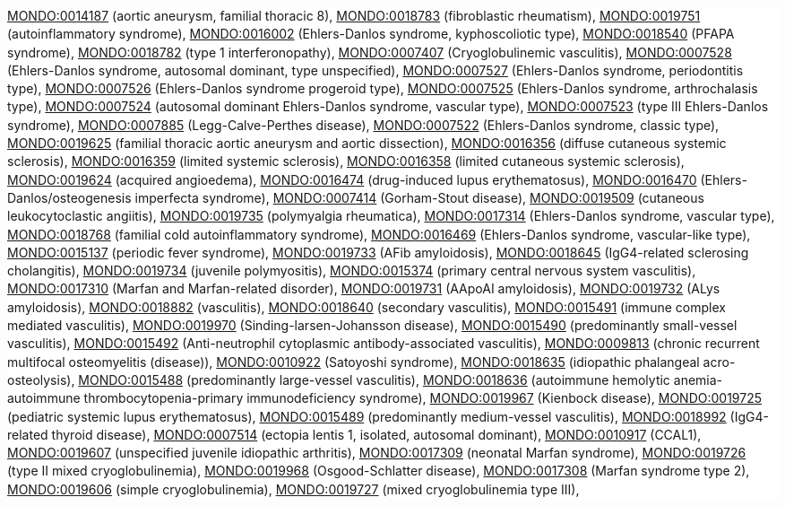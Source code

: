 [MONDO:0014187](http://purl.obolibrary.org/obo/MONDO_0014187) (aortic aneurysm, familial thoracic 8), [MONDO:0018783](http://purl.obolibrary.org/obo/MONDO_0018783) (fibroblastic rheumatism), [MONDO:0019751](http://purl.obolibrary.org/obo/MONDO_0019751) (autoinflammatory syndrome), [MONDO:0016002](http://purl.obolibrary.org/obo/MONDO_0016002) (Ehlers-Danlos syndrome, kyphoscoliotic type), [MONDO:0018540](http://purl.obolibrary.org/obo/MONDO_0018540) (PFAPA syndrome), [MONDO:0018782](http://purl.obolibrary.org/obo/MONDO_0018782) (type 1 interferonopathy), [MONDO:0007407](http://purl.obolibrary.org/obo/MONDO_0007407) (Cryoglobulinemic vasculitis), [MONDO:0007528](http://purl.obolibrary.org/obo/MONDO_0007528) (Ehlers-Danlos syndrome, autosomal dominant, type unspecified), [MONDO:0007527](http://purl.obolibrary.org/obo/MONDO_0007527) (Ehlers-Danlos syndrome, periodontitis type), [MONDO:0007526](http://purl.obolibrary.org/obo/MONDO_0007526) (Ehlers-Danlos syndrome progeroid type), [MONDO:0007525](http://purl.obolibrary.org/obo/MONDO_0007525) (Ehlers-Danlos syndrome, arthrochalasis type), [MONDO:0007524](http://purl.obolibrary.org/obo/MONDO_0007524) (autosomal dominant Ehlers-Danlos syndrome, vascular type), [MONDO:0007523](http://purl.obolibrary.org/obo/MONDO_0007523) (type III Ehlers-Danlos syndrome), [MONDO:0007885](http://purl.obolibrary.org/obo/MONDO_0007885) (Legg-Calve-Perthes disease), [MONDO:0007522](http://purl.obolibrary.org/obo/MONDO_0007522) (Ehlers-Danlos syndrome, classic type), [MONDO:0019625](http://purl.obolibrary.org/obo/MONDO_0019625) (familial thoracic aortic aneurysm and aortic dissection), [MONDO:0016356](http://purl.obolibrary.org/obo/MONDO_0016356) (diffuse cutaneous systemic sclerosis), [MONDO:0016359](http://purl.obolibrary.org/obo/MONDO_0016359) (limited systemic sclerosis), [MONDO:0016358](http://purl.obolibrary.org/obo/MONDO_0016358) (limited cutaneous systemic sclerosis), [MONDO:0019624](http://purl.obolibrary.org/obo/MONDO_0019624) (acquired angioedema), [MONDO:0016474](http://purl.obolibrary.org/obo/MONDO_0016474) (drug-induced lupus erythematosus), [MONDO:0016470](http://purl.obolibrary.org/obo/MONDO_0016470) (Ehlers-Danlos/osteogenesis imperfecta syndrome), [MONDO:0007414](http://purl.obolibrary.org/obo/MONDO_0007414) (Gorham-Stout disease), [MONDO:0019509](http://purl.obolibrary.org/obo/MONDO_0019509) (cutaneous leukocytoclastic angiitis), [MONDO:0019735](http://purl.obolibrary.org/obo/MONDO_0019735) (polymyalgia rheumatica), [MONDO:0017314](http://purl.obolibrary.org/obo/MONDO_0017314) (Ehlers-Danlos syndrome, vascular type), [MONDO:0018768](http://purl.obolibrary.org/obo/MONDO_0018768) (familial cold autoinflammatory syndrome), [MONDO:0016469](http://purl.obolibrary.org/obo/MONDO_0016469) (Ehlers-Danlos syndrome, vascular-like type), [MONDO:0015137](http://purl.obolibrary.org/obo/MONDO_0015137) (periodic fever syndrome), [MONDO:0019733](http://purl.obolibrary.org/obo/MONDO_0019733) (AFib amyloidosis), [MONDO:0018645](http://purl.obolibrary.org/obo/MONDO_0018645) (IgG4-related sclerosing cholangitis), [MONDO:0019734](http://purl.obolibrary.org/obo/MONDO_0019734) (juvenile polymyositis), [MONDO:0015374](http://purl.obolibrary.org/obo/MONDO_0015374) (primary central nervous system vasculitis), [MONDO:0017310](http://purl.obolibrary.org/obo/MONDO_0017310) (Marfan and Marfan-related disorder), [MONDO:0019731](http://purl.obolibrary.org/obo/MONDO_0019731) (AApoAI amyloidosis), [MONDO:0019732](http://purl.obolibrary.org/obo/MONDO_0019732) (ALys amyloidosis), [MONDO:0018882](http://purl.obolibrary.org/obo/MONDO_0018882) (vasculitis), [MONDO:0018640](http://purl.obolibrary.org/obo/MONDO_0018640) (secondary vasculitis), [MONDO:0015491](http://purl.obolibrary.org/obo/MONDO_0015491) (immune complex mediated vasculitis), [MONDO:0019970](http://purl.obolibrary.org/obo/MONDO_0019970) (Sinding-larsen-Johansson disease), [MONDO:0015490](http://purl.obolibrary.org/obo/MONDO_0015490) (predominantly small-vessel vasculitis), [MONDO:0015492](http://purl.obolibrary.org/obo/MONDO_0015492) (Anti-neutrophil cytoplasmic antibody-associated vasculitis), [MONDO:0009813](http://purl.obolibrary.org/obo/MONDO_0009813) (chronic recurrent multifocal osteomyelitis (disease)), [MONDO:0010922](http://purl.obolibrary.org/obo/MONDO_0010922) (Satoyoshi syndrome), [MONDO:0018635](http://purl.obolibrary.org/obo/MONDO_0018635) (idiopathic phalangeal acro-osteolysis), [MONDO:0015488](http://purl.obolibrary.org/obo/MONDO_0015488) (predominantly large-vessel vasculitis), [MONDO:0018636](http://purl.obolibrary.org/obo/MONDO_0018636) (autoimmune hemolytic anemia-autoimmune thrombocytopenia-primary immunodeficiency syndrome), [MONDO:0019967](http://purl.obolibrary.org/obo/MONDO_0019967) (Kienbock disease), [MONDO:0019725](http://purl.obolibrary.org/obo/MONDO_0019725) (pediatric systemic lupus erythematosus), [MONDO:0015489](http://purl.obolibrary.org/obo/MONDO_0015489) (predominantly medium-vessel vasculitis), [MONDO:0018992](http://purl.obolibrary.org/obo/MONDO_0018992) (IgG4-related thyroid disease), [MONDO:0007514](http://purl.obolibrary.org/obo/MONDO_0007514) (ectopia lentis 1, isolated, autosomal dominant), [MONDO:0010917](http://purl.obolibrary.org/obo/MONDO_0010917) (CCAL1), [MONDO:0019607](http://purl.obolibrary.org/obo/MONDO_0019607) (unspecified juvenile idiopathic arthritis), [MONDO:0017309](http://purl.obolibrary.org/obo/MONDO_0017309) (neonatal Marfan syndrome), [MONDO:0019726](http://purl.obolibrary.org/obo/MONDO_0019726) (type II mixed cryoglobulinemia), [MONDO:0019968](http://purl.obolibrary.org/obo/MONDO_0019968) (Osgood-Schlatter disease), [MONDO:0017308](http://purl.obolibrary.org/obo/MONDO_0017308) (Marfan syndrome type 2), [MONDO:0019606](http://purl.obolibrary.org/obo/MONDO_0019606) (simple cryoglobulinemia), [MONDO:0019727](http://purl.obolibrary.org/obo/MONDO_0019727) (mixed cryoglobulinemia type III),